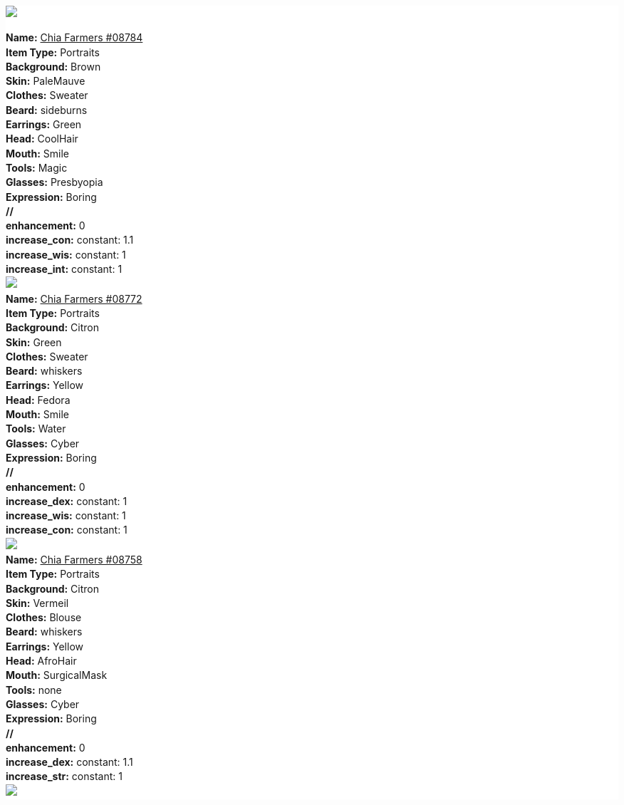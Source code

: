 <a href="https://mintgarden.io/nfts/nft1kmmwd2pjuwd2ga0c7zvhvj4aunqare382jfcgjphqnlnxz2a9gkshyx36v"><img loading="lazy" src="https://assets.mainnet.mintgarden.io/thumbnails/4330b4eaf1667155e9756fdbfa0801a0032134dba6b1e9c28189e6db1ec02d95.webp"></a>
<div><strong>Name:</strong> <a href="https://mintgarden.io/nfts/nft1kmmwd2pjuwd2ga0c7zvhvj4aunqare382jfcgjphqnlnxz2a9gkshyx36v">Chia Farmers #08784</a></div>
<div><strong>Item Type:</strong> Portraits</div>
<div><strong>Background:</strong> Brown</div>
<div><strong>Skin:</strong> PaleMauve</div>
<div><strong>Clothes:</strong> Sweater</div>
<div><strong>Beard:</strong> sideburns</div>
<div><strong>Earrings:</strong> Green</div>
<div><strong>Head:</strong> CoolHair</div>
<div><strong>Mouth:</strong> Smile</div>
<div><strong>Tools:</strong> Magic</div>
<div><strong>Glasses:</strong> Presbyopia</div>
<div><strong>Expression:</strong> Boring</div>
<div><strong>//</strong></div><div><strong>enhancement:</strong> 0</div>
<div><strong>increase_con:</strong> constant: 1.1</div>
<div><strong>increase_wis:</strong> constant: 1</div>
<div><strong>increase_int:</strong> constant: 1</div>
</div>
<div class="item_thumbnail">
<a href="https://mintgarden.io/nfts/nft1wmsj4udslkgktryp9zxyhtqlhljct2twlj3c564ulq4puz5upt5qlywnf9"><img loading="lazy" src="https://assets.mainnet.mintgarden.io/thumbnails/a54b3bafef47db6fd6e2f132b610beacb87bd33c41ab45d9e17d1746b403dab9.webp"></a>
<div><strong>Name:</strong> <a href="https://mintgarden.io/nfts/nft1wmsj4udslkgktryp9zxyhtqlhljct2twlj3c564ulq4puz5upt5qlywnf9">Chia Farmers #08772</a></div>
<div><strong>Item Type:</strong> Portraits</div>
<div><strong>Background:</strong> Citron</div>
<div><strong>Skin:</strong> Green</div>
<div><strong>Clothes:</strong> Sweater</div>
<div><strong>Beard:</strong> whiskers</div>
<div><strong>Earrings:</strong> Yellow</div>
<div><strong>Head:</strong> Fedora</div>
<div><strong>Mouth:</strong> Smile</div>
<div><strong>Tools:</strong> Water</div>
<div><strong>Glasses:</strong> Cyber</div>
<div><strong>Expression:</strong> Boring</div>
<div><strong>//</strong></div><div><strong>enhancement:</strong> 0</div>
<div><strong>increase_dex:</strong> constant: 1</div>
<div><strong>increase_wis:</strong> constant: 1</div>
<div><strong>increase_con:</strong> constant: 1</div>
</div>
<div class="item_thumbnail">
<a href="https://mintgarden.io/nfts/nft1tl7ttpa8nj9ekwpquv6sknlyfuc8ktclenmcrtxshrgpsgcjdm2s6448zj"><img loading="lazy" src="https://assets.mainnet.mintgarden.io/thumbnails/d975fa86aa14b785f844e61dd446646ee461a323956cb45ea5bd1eaf593e878b.webp"></a>
<div><strong>Name:</strong> <a href="https://mintgarden.io/nfts/nft1tl7ttpa8nj9ekwpquv6sknlyfuc8ktclenmcrtxshrgpsgcjdm2s6448zj">Chia Farmers #08758</a></div>
<div><strong>Item Type:</strong> Portraits</div>
<div><strong>Background:</strong> Citron</div>
<div><strong>Skin:</strong> Vermeil</div>
<div><strong>Clothes:</strong> Blouse</div>
<div><strong>Beard:</strong> whiskers</div>
<div><strong>Earrings:</strong> Yellow</div>
<div><strong>Head:</strong> AfroHair</div>
<div><strong>Mouth:</strong> SurgicalMask</div>
<div><strong>Tools:</strong> none</div>
<div><strong>Glasses:</strong> Cyber</div>
<div><strong>Expression:</strong> Boring</div>
<div><strong>//</strong></div><div><strong>enhancement:</strong> 0</div>
<div><strong>increase_dex:</strong> constant: 1.1</div>
<div><strong>increase_str:</strong> constant: 1</div>
</div>
<div class="item_thumbnail">
<a href="https://mintgarden.io/nfts/nft1mneqp0ypl7m2kaddmzxfgp0hnz3n2dulsha80uv860l5uqpedq4q5vawr0"><img loading="lazy" src="https://assets.mainnet.mintgarden.io/thumbnails/e04afce6a46c0ccb1dde7470945a8ec365d55d2f2da7383bf798e69468fad1e4.webp"></a>